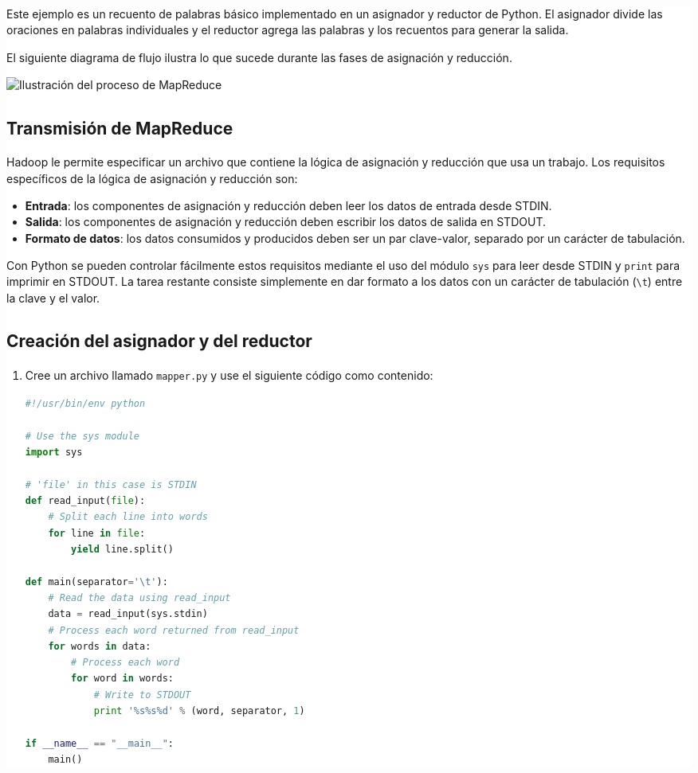 Este ejemplo es un recuento de palabras básico implementado en un asignador y reductor de Python. El asignador divide las oraciones en palabras individuales y el reductor agrega las palabras y los recuentos para generar la salida.

El siguiente diagrama de flujo ilustra lo que sucede durante las fases de asignación y reducción.

![Ilustración del proceso de MapReduce](./media/apache-hadoop-streaming-python/HDI.WordCountDiagram.png)

## <a name="streaming-mapreduce"></a>Transmisión de MapReduce

Hadoop le permite especificar un archivo que contiene la lógica de asignación y reducción que usa un trabajo. Los requisitos específicos de la lógica de asignación y reducción son:

* **Entrada**: los componentes de asignación y reducción deben leer los datos de entrada desde STDIN.
* **Salida**: los componentes de asignación y reducción deben escribir los datos de salida en STDOUT.
* **Formato de datos**: los datos consumidos y producidos deben ser un par clave-valor, separado por un carácter de tabulación.

Con Python se pueden controlar fácilmente estos requisitos mediante el uso del módulo `sys` para leer desde STDIN y `print` para imprimir en STDOUT. La tarea restante consiste simplemente en dar formato a los datos con un carácter de tabulación (`\t`) entre la clave y el valor.

## <a name="create-the-mapper-and-reducer"></a>Creación del asignador y del reductor

1. Cree un archivo llamado `mapper.py` y use el siguiente código como contenido:

   ```python
   #!/usr/bin/env python

   # Use the sys module
   import sys

   # 'file' in this case is STDIN
   def read_input(file):
       # Split each line into words
       for line in file:
           yield line.split()

   def main(separator='\t'):
       # Read the data using read_input
       data = read_input(sys.stdin)
       # Process each word returned from read_input
       for words in data:
           # Process each word
           for word in words:
               # Write to STDOUT
               print '%s%s%d' % (word, separator, 1)

   if __name__ == "__main__":
       main()
   ```
